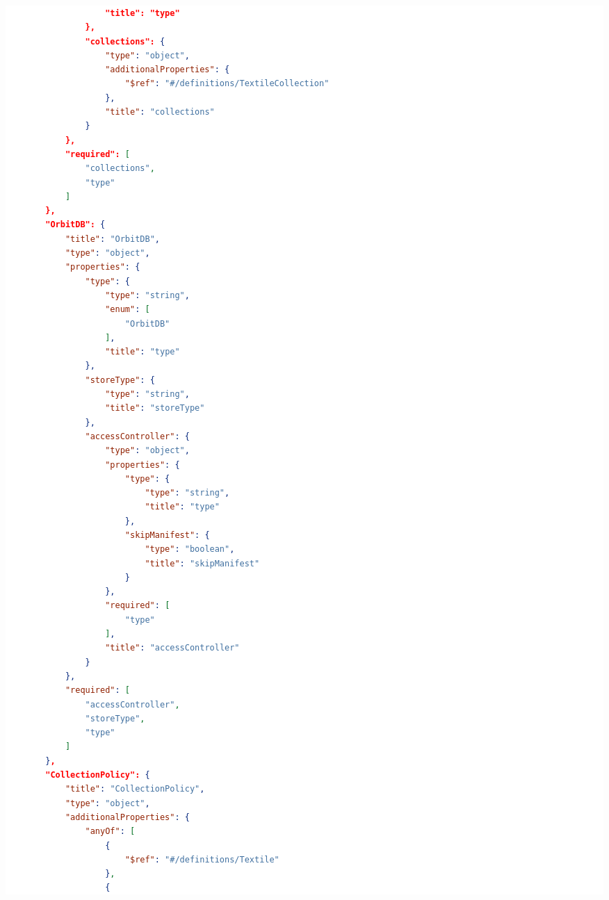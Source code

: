 ```json
                    "title": "type"
                },
                "collections": {
                    "type": "object",
                    "additionalProperties": {
                        "$ref": "#/definitions/TextileCollection"
                    },
                    "title": "collections"
                }
            },
            "required": [
                "collections",
                "type"
            ]
        },
        "OrbitDB": {
            "title": "OrbitDB",
            "type": "object",
            "properties": {
                "type": {
                    "type": "string",
                    "enum": [
                        "OrbitDB"
                    ],
                    "title": "type"
                },
                "storeType": {
                    "type": "string",
                    "title": "storeType"
                },
                "accessController": {
                    "type": "object",
                    "properties": {
                        "type": {
                            "type": "string",
                            "title": "type"
                        },
                        "skipManifest": {
                            "type": "boolean",
                            "title": "skipManifest"
                        }
                    },
                    "required": [
                        "type"
                    ],
                    "title": "accessController"
                }
            },
            "required": [
                "accessController",
                "storeType",
                "type"
            ]
        },
        "CollectionPolicy": {
            "title": "CollectionPolicy",
            "type": "object",
            "additionalProperties": {
                "anyOf": [
                    {
                        "$ref": "#/definitions/Textile"
                    },
                    {
```